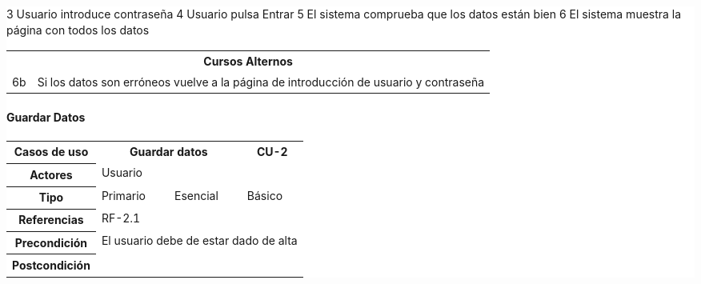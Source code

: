   <tr>
    <td class="tg-yw4l">3</td>
    <td class="tg-yw4l" colspan="3">Usuario introduce contraseña</td>
    <td class="tg-yw4l"></td>
    <td class="tg-yw4l" colspan="3"></td>
  </tr>
  <tr>
    <td class="tg-yw4l">4</td>
    <td class="tg-yw4l" colspan="3">Usuario pulsa Entrar</td>
    <td class="tg-yw4l"></td>
    <td class="tg-yw4l" colspan="3"></td>
  </tr>

  <tr>
    <td class="tg-yw4l"></td>
    <td class="tg-yw4l" colspan="3"></td>
    <td class="tg-yw4l">5</td>
    <td class="tg-yw4l" colspan="3">El sistema comprueba que los datos están bien</td>
  <tr>
    <td class="tg-yw4l"></td>
    <td class="tg-yw4l" colspan="3"></td>
    <td class="tg-yw4l">6</td>
    <td class="tg-yw4l" colspan="3">El sistema muestra la página con todos los datos</td>
  </tr>
</table>

<table class="tg">
  <tr>
    <th class="tg-yw4l" colspan="8">Cursos Alternos</th>
  </tr>
  <tr>
    <td class="tg-yw4l">6b</td>
    <td class="tg-yw4l" colspan="7">Si los datos son erróneos vuelve a la página de introducción de usuario y contraseña</td>
  </tr>
</table>

#### Guardar Datos

<table class="tg">
  <tr>
    <th class="tg-9hbo">Casos de uso</th>
    <th class="tg-yw4l" colspan="4">Guardar datos</th>
    <th class="tg-yw4l" colspan="2">CU-2</th>
  </tr>
  <tr>
    <th class="tg-yw4l">Actores</th>
    <td class="tg-yw4l" colspan="6"> Usuario</td>
  </tr>
  <tr>
    <th class="tg-yw4l">Tipo</th>
   <td class="tg-yw4l" colspan="2">Primario</td>
   <td class="tg-yw4l" colspan="2">Esencial</td>
   <td class="tg-yw4l" colspan="2">Básico</td>
  </tr>
  <tr>
    <th class="tg-yw4l">Referencias</th>
  <td class="tg-yw4l" colspan="6">RF-2.1</td>
  </tr>
  <tr>
    <th class="tg-yw4l">Precondición</th>
    <td class="tg-yw4l" colspan="6">El usuario debe de estar dado de alta </td>
  </tr>
  <tr>
    <th class="tg-yw4l">Postcondición</th>